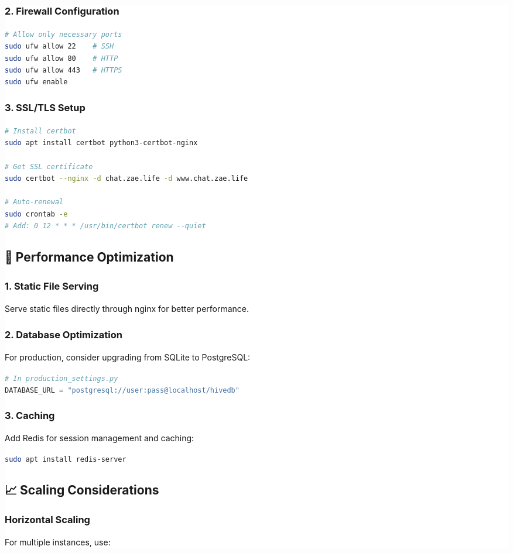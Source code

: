 ### 2. Firewall Configuration

```bash
# Allow only necessary ports
sudo ufw allow 22    # SSH
sudo ufw allow 80    # HTTP
sudo ufw allow 443   # HTTPS
sudo ufw enable
```

### 3. SSL/TLS Setup

```bash
# Install certbot
sudo apt install certbot python3-certbot-nginx

# Get SSL certificate
sudo certbot --nginx -d chat.zae.life -d www.chat.zae.life

# Auto-renewal
sudo crontab -e
# Add: 0 12 * * * /usr/bin/certbot renew --quiet
```

## 🚀 Performance Optimization

### 1. Static File Serving

Serve static files directly through nginx for better performance.

### 2. Database Optimization

For production, consider upgrading from SQLite to PostgreSQL:

```python
# In production_settings.py
DATABASE_URL = "postgresql://user:pass@localhost/hivedb"
```

### 3. Caching

Add Redis for session management and caching:

```bash
sudo apt install redis-server
```

## 📈 Scaling Considerations

### Horizontal Scaling

For multiple instances, use:
